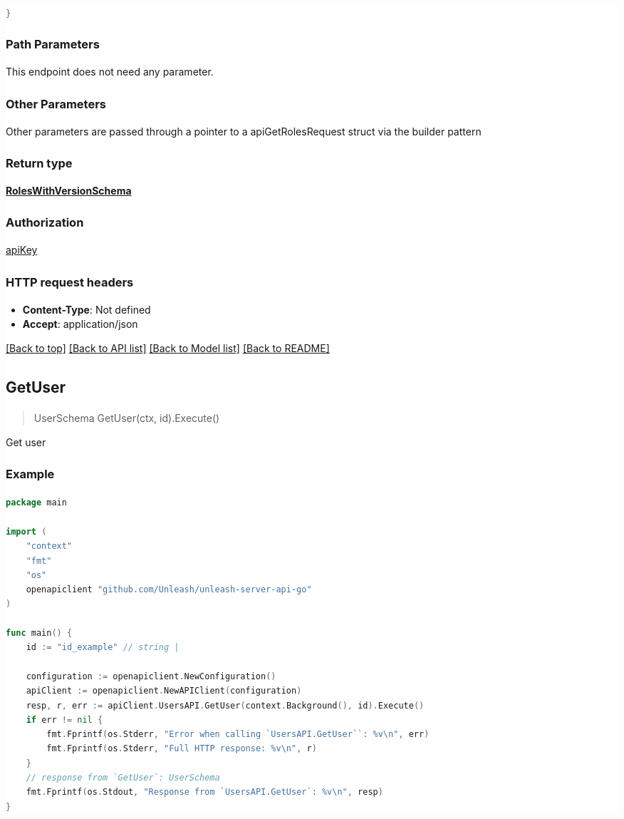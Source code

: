 ```go
}
```

### Path Parameters

This endpoint does not need any parameter.

### Other Parameters

Other parameters are passed through a pointer to a apiGetRolesRequest struct via the builder pattern


### Return type

[**RolesWithVersionSchema**](RolesWithVersionSchema.md)

### Authorization

[apiKey](../README.md#apiKey)

### HTTP request headers

- **Content-Type**: Not defined
- **Accept**: application/json

[[Back to top]](#) [[Back to API list]](../README.md#documentation-for-api-endpoints)
[[Back to Model list]](../README.md#documentation-for-models)
[[Back to README]](../README.md)


## GetUser

> UserSchema GetUser(ctx, id).Execute()

Get user



### Example

```go
package main

import (
    "context"
    "fmt"
    "os"
    openapiclient "github.com/Unleash/unleash-server-api-go"
)

func main() {
    id := "id_example" // string | 

    configuration := openapiclient.NewConfiguration()
    apiClient := openapiclient.NewAPIClient(configuration)
    resp, r, err := apiClient.UsersAPI.GetUser(context.Background(), id).Execute()
    if err != nil {
        fmt.Fprintf(os.Stderr, "Error when calling `UsersAPI.GetUser``: %v\n", err)
        fmt.Fprintf(os.Stderr, "Full HTTP response: %v\n", r)
    }
    // response from `GetUser`: UserSchema
    fmt.Fprintf(os.Stdout, "Response from `UsersAPI.GetUser`: %v\n", resp)
}
```
